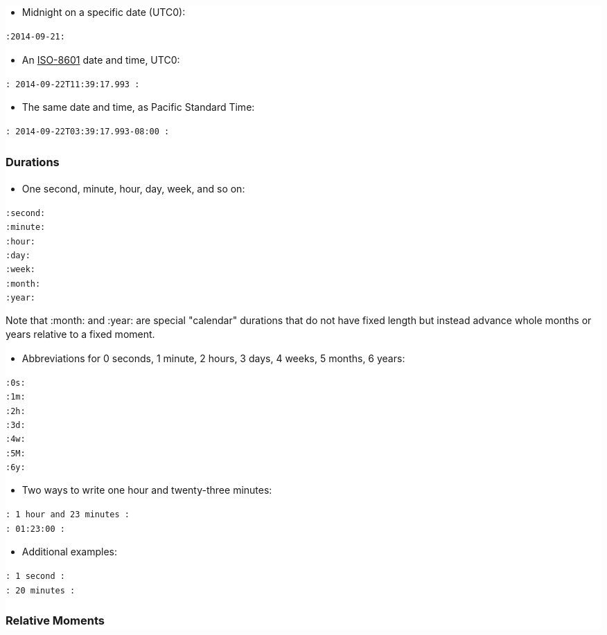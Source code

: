 -  Midnight on a specific date (UTC0):
```
:2014-09-21:
```

-  An [ISO-8601](http://en.wikipedia.org/wiki/ISO_8601) date and time, UTC0:
```
: 2014-09-22T11:39:17.993 :
```

-  The same date and time, as Pacific Standard Time:
```
: 2014-09-22T03:39:17.993-08:00 :
```

### Durations

-  One second, minute, hour, day, week, and so on:
```
:second:
:minute:
:hour:
:day:
:week:
:month:
:year:
```

Note that :month: and :year: are special "calendar" durations that do
not have fixed length but instead advance whole months or years relative
to a fixed moment.

-  Abbreviations for 0 seconds, 1 minute, 2 hours, 3 days, 4 weeks, 5
months, 6 years:
```
:0s:
:1m:
:2h:
:3d:
:4w:
:5M:
:6y:
```

-  Two ways to write one hour and twenty-three minutes:
```
: 1 hour and 23 minutes :
: 01:23:00 :
```

-  Additional examples:
```
: 1 second :
: 20 minutes :
```

### Relative Moments
